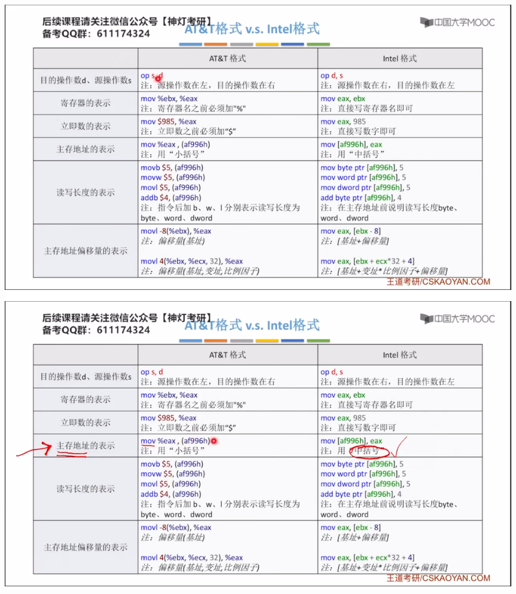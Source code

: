 ![image-20220808154157001](assets/image-20220808154157001.png)

![image-20220808154442174](assets/image-20220808154442174.png)
